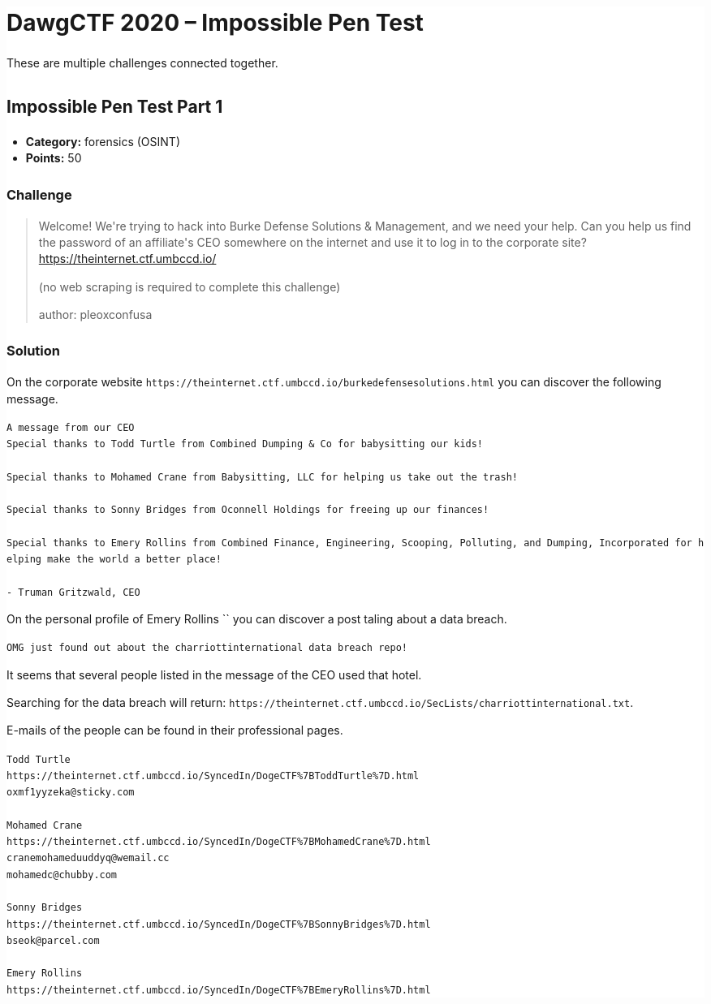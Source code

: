 # DawgCTF 2020 – Impossible Pen Test

These are multiple challenges connected together.

## Impossible Pen Test Part 1

* **Category:** forensics (OSINT)
* **Points:** 50

### Challenge

> Welcome! We're trying to hack into Burke Defense Solutions & Management, and we need your help. Can you help us find the password of an affiliate's CEO somewhere on the internet and use it to log in to the corporate site? https://theinternet.ctf.umbccd.io/
> 
> (no web scraping is required to complete this challenge)
> 
> author: pleoxconfusa

### Solution

On the corporate website `https://theinternet.ctf.umbccd.io/burkedefensesolutions.html` you can discover the following message.

```
A message from our CEO
Special thanks to Todd Turtle from Combined Dumping & Co for babysitting our kids!

Special thanks to Mohamed Crane from Babysitting, LLC for helping us take out the trash!

Special thanks to Sonny Bridges from Oconnell Holdings for freeing up our finances!

Special thanks to Emery Rollins from Combined Finance, Engineering, Scooping, Polluting, and Dumping, Incorporated for helping make the world a better place!

- Truman Gritzwald, CEO
```

On the personal profile of Emery Rollins `` you can discover a post taling about a data breach.

```
OMG just found out about the charriottinternational data breach repo!
```

It seems that several people listed in the message of the CEO used that hotel.

Searching for the data breach will return: `https://theinternet.ctf.umbccd.io/SecLists/charriottinternational.txt`.

E-mails of the people can be found in their professional pages.

```
Todd Turtle
https://theinternet.ctf.umbccd.io/SyncedIn/DogeCTF%7BToddTurtle%7D.html
oxmf1yyzeka@sticky.com

Mohamed Crane
https://theinternet.ctf.umbccd.io/SyncedIn/DogeCTF%7BMohamedCrane%7D.html
cranemohameduuddyq@wemail.cc
mohamedc@chubby.com

Sonny Bridges
https://theinternet.ctf.umbccd.io/SyncedIn/DogeCTF%7BSonnyBridges%7D.html
bseok@parcel.com

Emery Rollins
https://theinternet.ctf.umbccd.io/SyncedIn/DogeCTF%7BEmeryRollins%7D.html
```